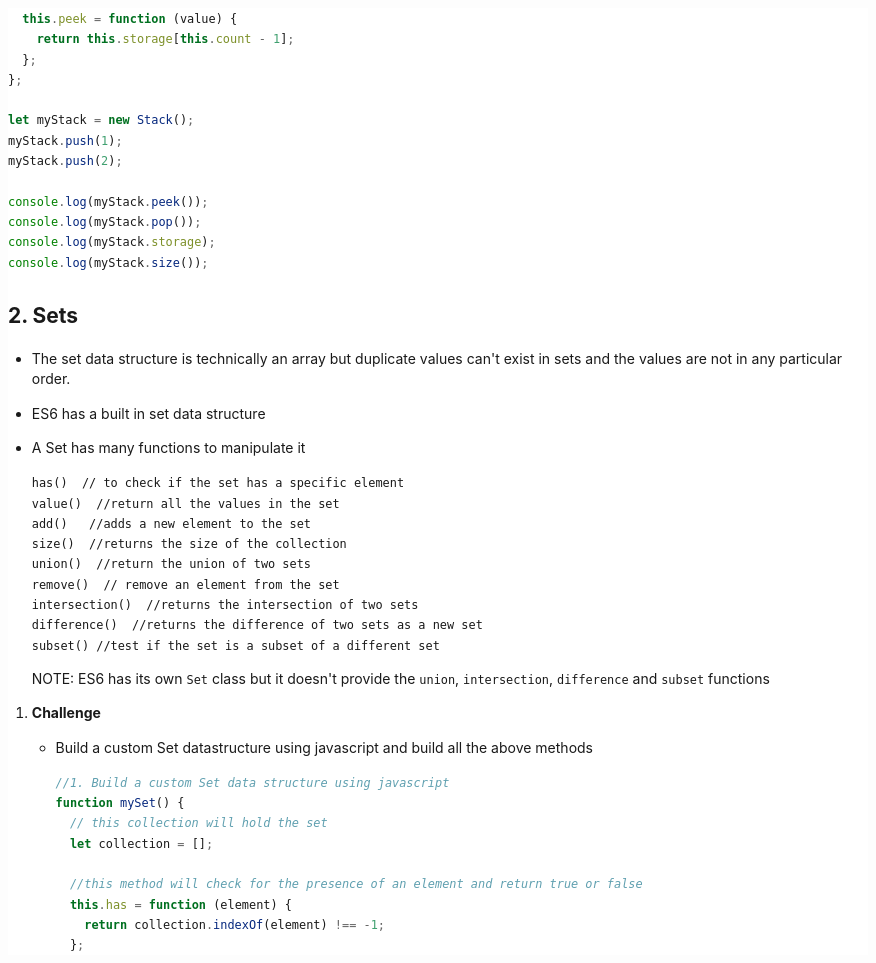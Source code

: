   ```js
    this.peek = function (value) {
      return this.storage[this.count - 1];
    };
  };

  let myStack = new Stack();
  myStack.push(1);
  myStack.push(2);

  console.log(myStack.peek());
  console.log(myStack.pop());
  console.log(myStack.storage);
  console.log(myStack.size());
  ```

## 2. Sets

- The set data structure is technically an array but duplicate values can't exist in sets and the values are not in any particular order.

- ES6 has a built in set data structure

- A Set has many functions to manipulate it

  ``` 
  has()  // to check if the set has a specific element
  value()  //return all the values in the set
  add()   //adds a new element to the set
  size()  //returns the size of the collection
  union()  //return the union of two sets
  remove()  // remove an element from the set
  intersection()  //returns the intersection of two sets
  difference()  //returns the difference of two sets as a new set
  subset() //test if the set is a subset of a different set

  ```

  NOTE: ES6 has its own `Set` class but it doesn't provide the `union`, `intersection`, `difference` and `subset` functions

1. **Challenge**

   - Build a custom Set datastructure using javascript and build all the above methods

     ```js
     //1. Build a custom Set data structure using javascript
     function mySet() {
       // this collection will hold the set
       let collection = [];

       //this method will check for the presence of an element and return true or false
       this.has = function (element) {
         return collection.indexOf(element) !== -1;
       };

